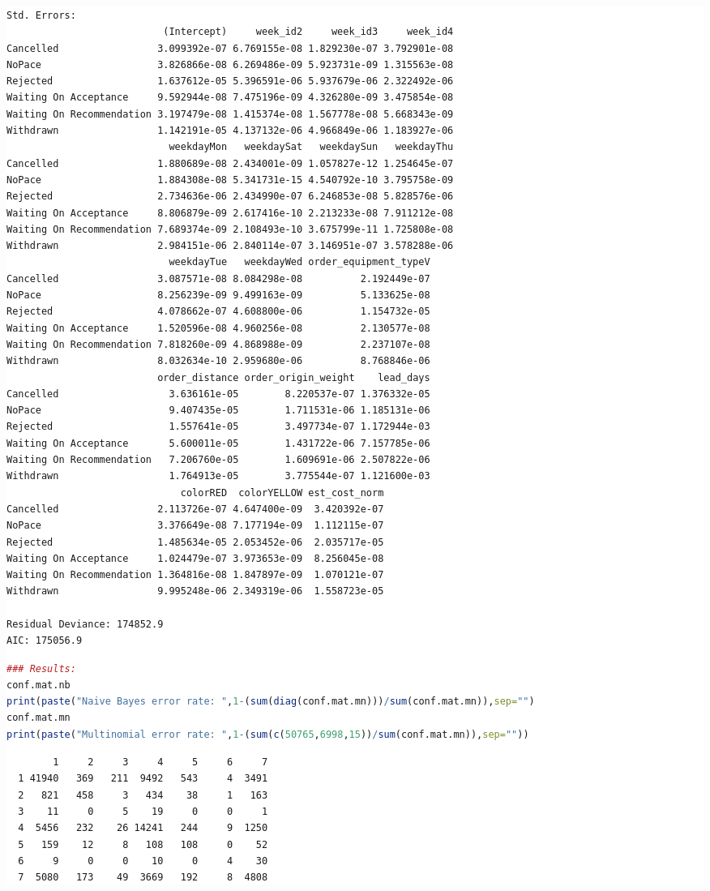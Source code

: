     Std. Errors:
                               (Intercept)     week_id2     week_id3     week_id4
    Cancelled                 3.099392e-07 6.769155e-08 1.829230e-07 3.792901e-08
    NoPace                    3.826866e-08 6.269486e-09 5.923731e-09 1.315563e-08
    Rejected                  1.637612e-05 5.396591e-06 5.937679e-06 2.322492e-06
    Waiting On Acceptance     9.592944e-08 7.475196e-09 4.326280e-09 3.475854e-08
    Waiting On Recommendation 3.197479e-08 1.415374e-08 1.567778e-08 5.668343e-09
    Withdrawn                 1.142191e-05 4.137132e-06 4.966849e-06 1.183927e-06
                                weekdayMon   weekdaySat   weekdaySun   weekdayThu
    Cancelled                 1.880689e-08 2.434001e-09 1.057827e-12 1.254645e-07
    NoPace                    1.884308e-08 5.341731e-15 4.540792e-10 3.795758e-09
    Rejected                  2.734636e-06 2.434990e-07 6.246853e-08 5.828576e-06
    Waiting On Acceptance     8.806879e-09 2.617416e-10 2.213233e-08 7.911212e-08
    Waiting On Recommendation 7.689374e-09 2.108493e-10 3.675799e-11 1.725808e-08
    Withdrawn                 2.984151e-06 2.840114e-07 3.146951e-07 3.578288e-06
                                weekdayTue   weekdayWed order_equipment_typeV
    Cancelled                 3.087571e-08 8.084298e-08          2.192449e-07
    NoPace                    8.256239e-09 9.499163e-09          5.133625e-08
    Rejected                  4.078662e-07 4.608800e-06          1.154732e-05
    Waiting On Acceptance     1.520596e-08 4.960256e-08          2.130577e-08
    Waiting On Recommendation 7.818260e-09 4.868988e-09          2.237107e-08
    Withdrawn                 8.032634e-10 2.959680e-06          8.768846e-06
                              order_distance order_origin_weight    lead_days
    Cancelled                   3.636161e-05        8.220537e-07 1.376332e-05
    NoPace                      9.407435e-05        1.711531e-06 1.185131e-06
    Rejected                    1.557641e-05        3.497734e-07 1.172944e-03
    Waiting On Acceptance       5.600011e-05        1.431722e-06 7.157785e-06
    Waiting On Recommendation   7.206760e-05        1.609691e-06 2.507822e-06
    Withdrawn                   1.764913e-05        3.775544e-07 1.121600e-03
                                  colorRED  colorYELLOW est_cost_norm
    Cancelled                 2.113726e-07 4.647400e-09  3.420392e-07
    NoPace                    3.376649e-08 7.177194e-09  1.112115e-07
    Rejected                  1.485634e-05 2.053452e-06  2.035717e-05
    Waiting On Acceptance     1.024479e-07 3.973653e-09  8.256045e-08
    Waiting On Recommendation 1.364816e-08 1.847897e-09  1.070121e-07
    Withdrawn                 9.995248e-06 2.349319e-06  1.558723e-05
    
    Residual Deviance: 174852.9 
    AIC: 175056.9 



```R
### Results:
conf.mat.nb
print(paste("Naive Bayes error rate: ",1-(sum(diag(conf.mat.mn)))/sum(conf.mat.mn)),sep="")
conf.mat.mn
print(paste("Multinomial error rate: ",1-(sum(c(50765,6998,15))/sum(conf.mat.mn)),sep=""))
```


       
            1     2     3     4     5     6     7
      1 41940   369   211  9492   543     4  3491
      2   821   458     3   434    38     1   163
      3    11     0     5    19     0     0     1
      4  5456   232    26 14241   244     9  1250
      5   159    12     8   108   108     0    52
      6     9     0     0    10     0     4    30
      7  5080   173    49  3669   192     8  4808
